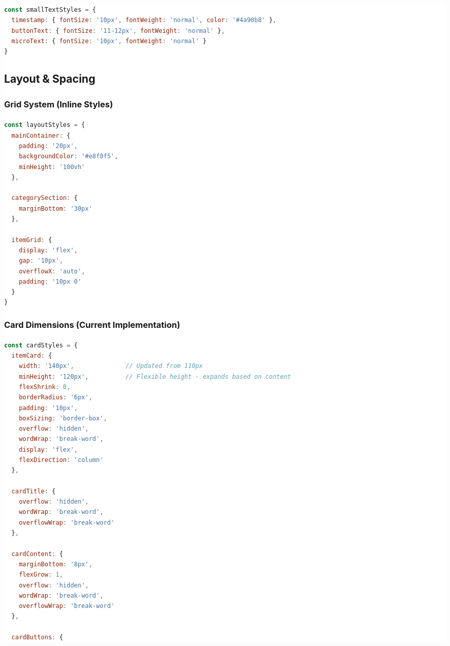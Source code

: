 ```javascript
const smallTextStyles = {
  timestamp: { fontSize: '10px', fontWeight: 'normal', color: '#4a90b8' },
  buttonText: { fontSize: '11-12px', fontWeight: 'normal' },
  microText: { fontSize: '10px', fontWeight: 'normal' }
}
```

## Layout & Spacing

### Grid System (Inline Styles)
```javascript
const layoutStyles = {
  mainContainer: {
    padding: '20px',
    backgroundColor: '#e8f0f5',
    minHeight: '100vh'
  },
  
  categorySection: {
    marginBottom: '30px'
  },
  
  itemGrid: {
    display: 'flex',
    gap: '10px',
    overflowX: 'auto',
    padding: '10px 0'
  }
}
```

### Card Dimensions (Current Implementation)
```javascript
const cardStyles = {
  itemCard: {
    width: '140px',              // Updated from 110px
    minHeight: '120px',          // Flexible height - expands based on content
    flexShrink: 0,
    borderRadius: '6px',
    padding: '10px',
    boxSizing: 'border-box',
    overflow: 'hidden',
    wordWrap: 'break-word',
    display: 'flex',
    flexDirection: 'column'
  },

  cardTitle: {
    overflow: 'hidden',
    wordWrap: 'break-word',
    overflowWrap: 'break-word'
  },

  cardContent: {
    marginBottom: '8px',
    flexGrow: 1,
    overflow: 'hidden',
    wordWrap: 'break-word',
    overflowWrap: 'break-word'
  },

  cardButtons: {
```